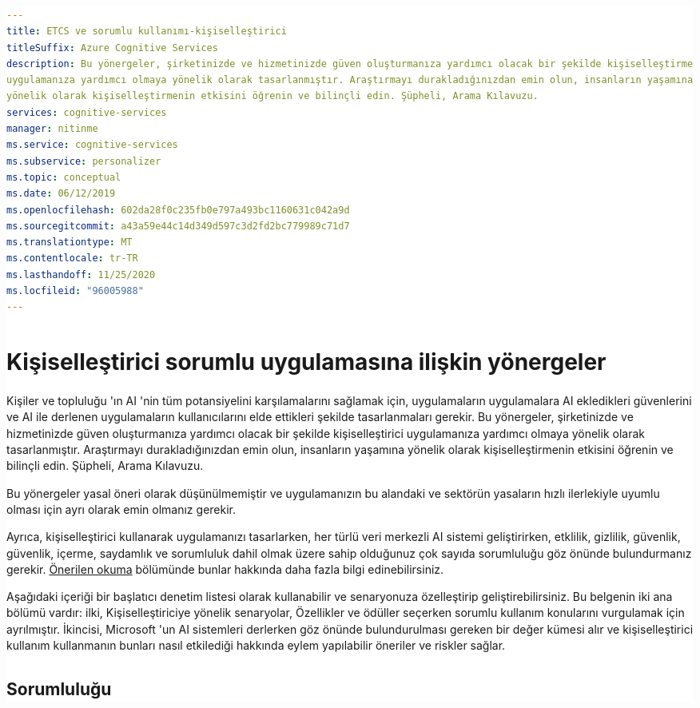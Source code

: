 ```yaml
---
title: ETCS ve sorumlu kullanımı-kişiselleştirici
titleSuffix: Azure Cognitive Services
description: Bu yönergeler, şirketinizde ve hizmetinizde güven oluşturmanıza yardımcı olacak bir şekilde kişiselleştirme uygulamanıza yardımcı olmaya yönelik olarak tasarlanmıştır. Araştırmayı durakladığınızdan emin olun, insanların yaşamına yönelik olarak kişiselleştirmenin etkisini öğrenin ve bilinçli edin. Şüpheli, Arama Kılavuzu.
services: cognitive-services
manager: nitinme
ms.service: cognitive-services
ms.subservice: personalizer
ms.topic: conceptual
ms.date: 06/12/2019
ms.openlocfilehash: 602da28f0c235fb0e797a493bc1160631c042a9d
ms.sourcegitcommit: a43a59e44c14d349d597c3d2fd2bc779989c71d7
ms.translationtype: MT
ms.contentlocale: tr-TR
ms.lasthandoff: 11/25/2020
ms.locfileid: "96005988"
---
```

# <a name="guidelines-for-responsible-implementation-of-personalizer"></a>Kişiselleştirici sorumlu uygulamasına ilişkin yönergeler

Kişiler ve topluluğu 'ın AI 'nin tüm potansiyelini karşılamalarını sağlamak için, uygulamaların uygulamalara AI ekledikleri güvenlerini ve AI ile derlenen uygulamaların kullanıcılarını elde ettikleri şekilde tasarlanmaları gerekir. Bu yönergeler, şirketinizde ve hizmetinizde güven oluşturmanıza yardımcı olacak bir şekilde kişiselleştirici uygulamanıza yardımcı olmaya yönelik olarak tasarlanmıştır. Araştırmayı durakladığınızdan emin olun, insanların yaşamına yönelik olarak kişiselleştirmenin etkisini öğrenin ve bilinçli edin. Şüpheli, Arama Kılavuzu.

Bu yönergeler yasal öneri olarak düşünülmemiştir ve uygulamanızın bu alandaki ve sektörün yasaların hızlı ilerlekiyle uyumlu olması için ayrı olarak emin olmanız gerekir.

Ayrıca, kişiselleştirici kullanarak uygulamanızı tasarlarken, her türlü veri merkezli AI sistemi geliştirirken, etklilik, gizlilik, güvenlik, güvenlik, içerme, saydamlık ve sorumluluk dahil olmak üzere sahip olduğunuz çok sayıda sorumluluğu göz önünde bulundurmanız gerekir. [Önerilen okuma](#recommended-reading) bölümünde bunlar hakkında daha fazla bilgi edinebilirsiniz.

Aşağıdaki içeriği bir başlatıcı denetim listesi olarak kullanabilir ve senaryonuza özelleştirip geliştirebilirsiniz. Bu belgenin iki ana bölümü vardır: ilki, Kişiselleştiriciye yönelik senaryolar, Özellikler ve ödüller seçerken sorumlu kullanım konularını vurgulamak için ayrılmıştır. İkincisi, Microsoft 'un AI sistemleri derlerken göz önünde bulundurulması gereken bir değer kümesi alır ve kişiselleştirici kullanım kullanmanın bunları nasıl etkilediği hakkında eylem yapılabilir öneriler ve riskler sağlar.


## <a name="your-responsibility"></a>Sorumluluğu
